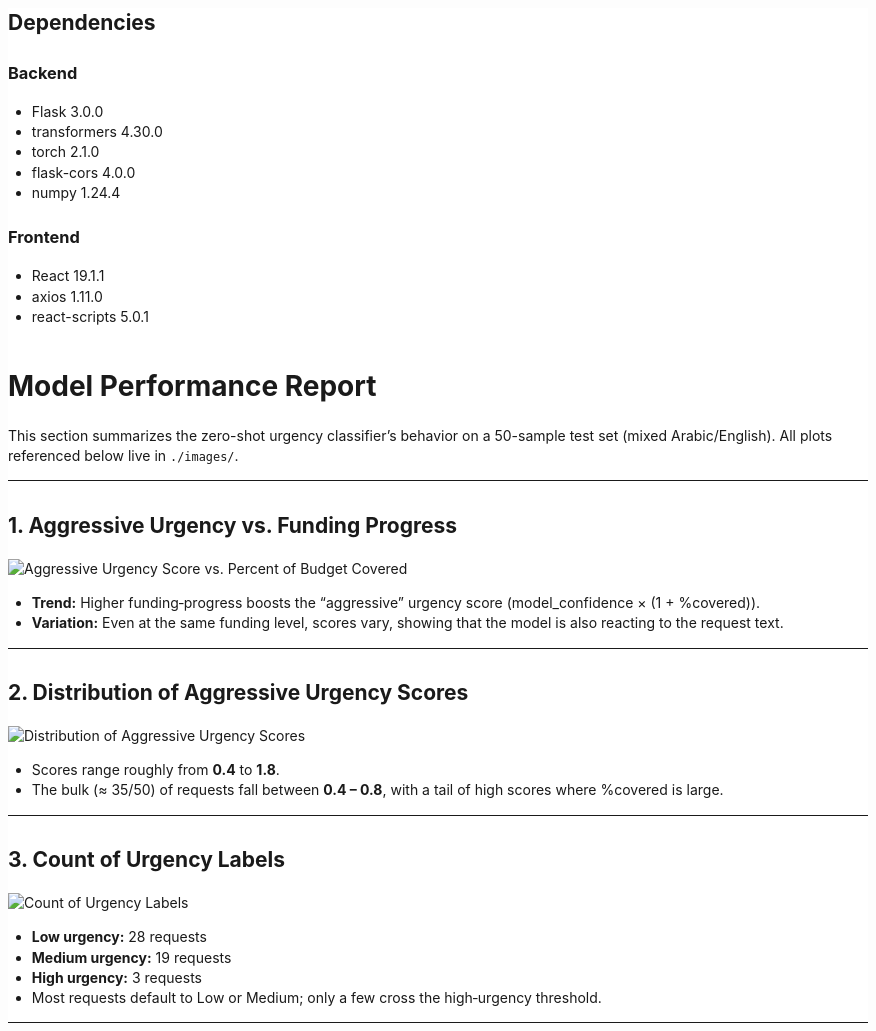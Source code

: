 ## Dependencies

### Backend
- Flask 3.0.0
- transformers 4.30.0
- torch 2.1.0
- flask-cors 4.0.0
- numpy 1.24.4

### Frontend
- React 19.1.1
- axios 1.11.0
- react-scripts 5.0.1

# Model Performance Report

This section summarizes the zero-shot urgency classifier’s behavior on a 50-sample test set (mixed Arabic/English). All plots referenced below live in `./images/`.

---

## 1. Aggressive Urgency vs. Funding Progress  
![Aggressive Urgency Score vs. Percent of Budget Covered](./images/aggressive_vs_percent.png)  
- **Trend:** Higher funding‐progress boosts the “aggressive” urgency score (model_confidence × (1 + %covered)).  
- **Variation:** Even at the same funding level, scores vary, showing that the model is also reacting to the request text.

---

## 2. Distribution of Aggressive Urgency Scores  
![Distribution of Aggressive Urgency Scores](./images/distribution_aggressive_scores.png)  
- Scores range roughly from **0.4** to **1.8**.  
- The bulk (≈ 35/50) of requests fall between **0.4 – 0.8**, with a tail of high scores where %covered is large.

---

## 3. Count of Urgency Labels  
![Count of Urgency Labels](./images/label_counts.png)  
- **Low urgency:** 28 requests  
- **Medium urgency:** 19 requests  
- **High urgency:**  3 requests  
- Most requests default to Low or Medium; only a few cross the high‐urgency threshold.

---
